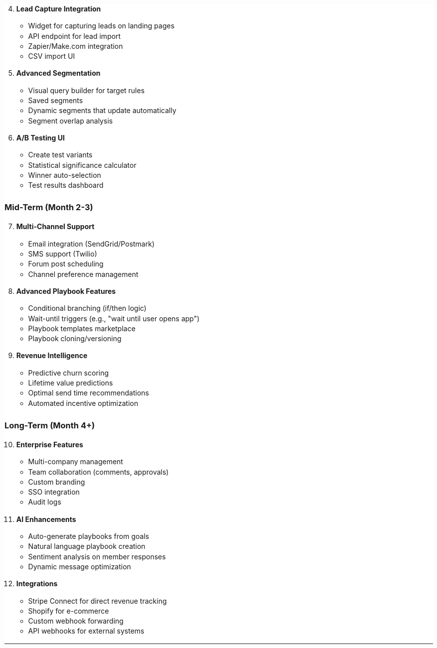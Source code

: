 4. **Lead Capture Integration**
   - Widget for capturing leads on landing pages
   - API endpoint for lead import
   - Zapier/Make.com integration
   - CSV import UI

5. **Advanced Segmentation**
   - Visual query builder for target rules
   - Saved segments
   - Dynamic segments that update automatically
   - Segment overlap analysis

6. **A/B Testing UI**
   - Create test variants
   - Statistical significance calculator
   - Winner auto-selection
   - Test results dashboard

### Mid-Term (Month 2-3)

7. **Multi-Channel Support**
   - Email integration (SendGrid/Postmark)
   - SMS support (Twilio)
   - Forum post scheduling
   - Channel preference management

8. **Advanced Playbook Features**
   - Conditional branching (if/then logic)
   - Wait-until triggers (e.g., "wait until user opens app")
   - Playbook templates marketplace
   - Playbook cloning/versioning

9. **Revenue Intelligence**
   - Predictive churn scoring
   - Lifetime value predictions
   - Optimal send time recommendations
   - Automated incentive optimization

### Long-Term (Month 4+)

10. **Enterprise Features**
    - Multi-company management
    - Team collaboration (comments, approvals)
    - Custom branding
    - SSO integration
    - Audit logs

11. **AI Enhancements**
    - Auto-generate playbooks from goals
    - Natural language playbook creation
    - Sentiment analysis on member responses
    - Dynamic message optimization

12. **Integrations**
    - Stripe Connect for direct revenue tracking
    - Shopify for e-commerce
    - Custom webhook forwarding
    - API webhooks for external systems

---